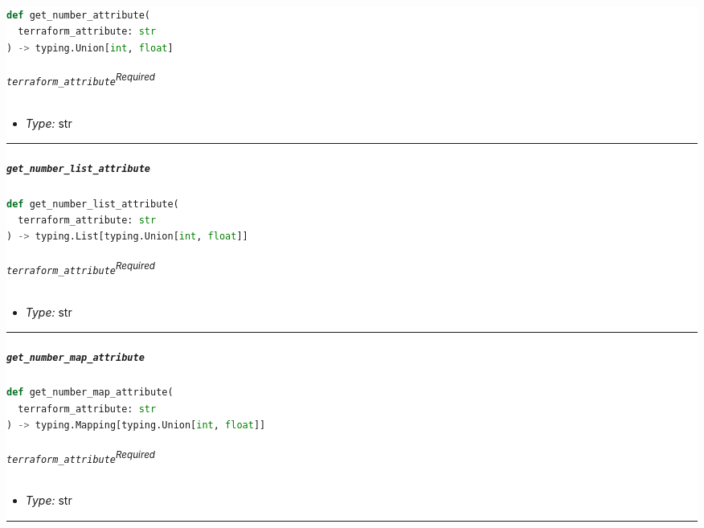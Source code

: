 ```python
def get_number_attribute(
  terraform_attribute: str
) -> typing.Union[int, float]
```

###### `terraform_attribute`<sup>Required</sup> <a name="terraform_attribute" id="@cdktf/provider-azurerm.logAnalyticsLinkedStorageAccount.LogAnalyticsLinkedStorageAccountTimeoutsOutputReference.getNumberAttribute.parameter.terraformAttribute"></a>

- *Type:* str

---

##### `get_number_list_attribute` <a name="get_number_list_attribute" id="@cdktf/provider-azurerm.logAnalyticsLinkedStorageAccount.LogAnalyticsLinkedStorageAccountTimeoutsOutputReference.getNumberListAttribute"></a>

```python
def get_number_list_attribute(
  terraform_attribute: str
) -> typing.List[typing.Union[int, float]]
```

###### `terraform_attribute`<sup>Required</sup> <a name="terraform_attribute" id="@cdktf/provider-azurerm.logAnalyticsLinkedStorageAccount.LogAnalyticsLinkedStorageAccountTimeoutsOutputReference.getNumberListAttribute.parameter.terraformAttribute"></a>

- *Type:* str

---

##### `get_number_map_attribute` <a name="get_number_map_attribute" id="@cdktf/provider-azurerm.logAnalyticsLinkedStorageAccount.LogAnalyticsLinkedStorageAccountTimeoutsOutputReference.getNumberMapAttribute"></a>

```python
def get_number_map_attribute(
  terraform_attribute: str
) -> typing.Mapping[typing.Union[int, float]]
```

###### `terraform_attribute`<sup>Required</sup> <a name="terraform_attribute" id="@cdktf/provider-azurerm.logAnalyticsLinkedStorageAccount.LogAnalyticsLinkedStorageAccountTimeoutsOutputReference.getNumberMapAttribute.parameter.terraformAttribute"></a>

- *Type:* str

---
